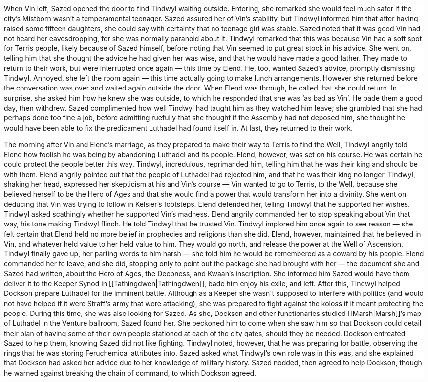 When Vin left, Sazed opened the door to find Tindwyl waiting outside. Entering, she remarked she would feel much safer if the city’s Mistborn wasn’t a temperamental teenager. Sazed assured her of Vin’s stability, but Tindwyl informed him that after having raised some fifteen daughters, she could say with certainty that no teenage girl was stable. Sazed noted that it was good Vin had not heard her eavesdropping, for she was normally paranoid about it. Tindwyl remarked that this was because Vin had a soft spot for Terris people, likely because of Sazed himself, before noting that Vin seemed to put great stock in his advice. She went on, telling him that she thought the advice he had given her was wise, and that he would have made a good father.
They made to return to their work, but were interrupted once again — this time by Elend. He, too, wanted Sazed’s advice, promptly dismissing Tindwyl. Annoyed, she left the room again — this time actually going to make lunch arrangements. However she returned before the conversation was over and waited again outside the door. When Elend was through, he called that she could return. In surprise, she asked him how he knew she was outside, to which he responded that she was ‘as bad as Vin’. He bade them a good day, then withdrew.
Sazed complimented how well Tindwyl had taught him as they watched him leave; she grumbled that she had perhaps done too fine a job, before admitting ruefully that she thought if the Assembly had not deposed him, she thought he would have been able to fix the predicament Luthadel had found itself in. At last, they returned to their work.


The morning after Vin and Elend’s marriage, as they prepared to make their way to Terris to find the Well, Tindwyl angrily told Elend how foolish he was being by abandoning Luthadel and its people.
Elend, however, was set on his course. He was certain he could protect the people better this way. Tindwyl, incredulous, reprimanded him, telling him that he was their king and should be with them. Elend angrily pointed out that the people of Luthadel had rejected him, and that he was their king no longer.
Tindwyl, shaking her head, expressed her skepticism at his and Vin’s course — Vin wanted to go to Terris, to the Well, because she believed herself to be the Hero of Ages and that she would find a power that would transform her into a divinity. She went on, deducing that Vin was trying to follow in Kelsier’s footsteps. Elend defended her, telling Tindwyl that he supported her wishes. Tindwyl asked scathingly whether he supported Vin’s madness. Elend angrily commanded her to stop speaking about Vin that way, his tone making Tindwyl flinch. He told Tindwyl that he trusted Vin.
Tindwyl implored him once again to see reason — she felt certain that Elend held no more belief in prophecies and religions than she did. Elend, however, maintained that he believed in Vin, and whatever held value to her held value to him. They would go north, and release the power at the Well of Ascension.
Tindwyl finally gave up, her parting words to him harsh — she told him he would be remembered as a coward by his people. Elend commanded her to leave, and she did, stopping only to point out the package she had brought with her — the document she and Sazed had written, about the Hero of Ages, the Deepness, and Kwaan’s inscription. She informed him Sazed would have them deliver it to the Keeper Synod in [[Tathingdwen\|Tathingdwen]], bade him enjoy his exile, and left.
After this, Tindwyl helped Dockson prepare Luthadel for the imminent battle. Although as a Keeper she wasn't supposed to interfere with politics (and would not have helped if it were Straff's army that were attacking), she was prepared to fight against the koloss if it meant protecting the people. During this time, she was also looking for Sazed. As she, Dockson and other functionaries studied [[Marsh\|Marsh]]’s map of Luthadel in the Venture ballroom, Sazed found her. She beckoned him to come when she saw him so that Dockson could detail their plan of having some of their own people stationed at each of the city gates, should they be needed.
Dockson entreated Sazed to help them, knowing Sazed did not like fighting. Tindwyl noted, however, that he was preparing for battle, observing the rings that he was storing Feruchemical attributes into. Sazed asked what Tindwyl’s own role was in this was, and she explained that Dockson had asked her advice due to her knowledge of military history. Sazed nodded, then agreed to help Dockson, though he warned against breaking the chain of command, to which Dockson agreed.